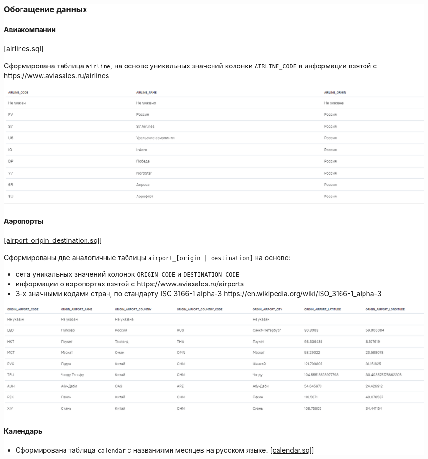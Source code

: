 ### Обогащение данных

#### Авиакомпании

[[airlines.sql]](sql/airlines.sql)

Сформирована таблица `airline`, на основе уникальных значений колонки `AIRLINE_CODE` и информации взятой с <https://www.aviasales.ru/airlines>

![alt text](assets/image-27.png)

#### Аэропорты

[[airport_origin_destination.sql]](sql/airport_origin_destination.sql)

Сформированы две аналогичные таблицы `airport_[origin | destination]` на основе:

- сета уникальных значений колонок `ORIGIN_CODE` и `DESTINATION_CODE`
- информации о аэропортах взятой с <https://www.aviasales.ru/airports>
- 3-х значными кодами стран, по стандарту ISO 3166-1 alpha-3 <https://en.wikipedia.org/wiki/ISO_3166-1_alpha-3>

![alt text](assets/image-28.png)

#### Календарь

- Сформирована таблица `calendar` с названиями месяцев на русском языке. [[calendar.sql]](sql/calendar.sql)

